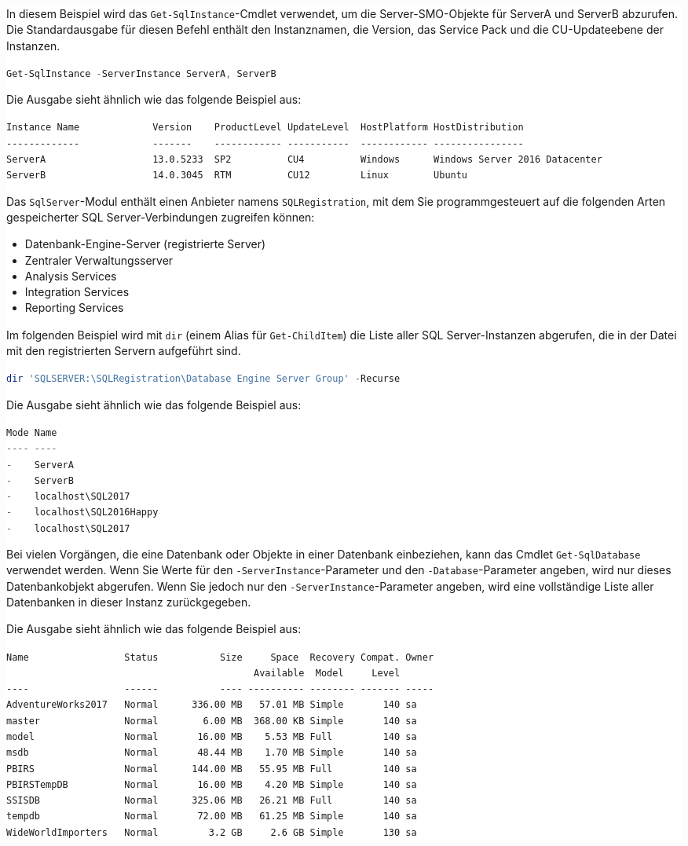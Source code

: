 In diesem Beispiel wird das `Get-SqlInstance`-Cmdlet verwendet, um die Server-SMO-Objekte für ServerA und ServerB abzurufen.  Die Standardausgabe für diesen Befehl enthält den Instanznamen, die Version, das Service Pack und die CU-Updateebene der Instanzen.

```powershell
Get-SqlInstance -ServerInstance ServerA, ServerB
```

Die Ausgabe sieht ähnlich wie das folgende Beispiel aus:

```console
Instance Name             Version    ProductLevel UpdateLevel  HostPlatform HostDistribution
-------------             -------    ------------ -----------  ------------ ----------------
ServerA                   13.0.5233  SP2          CU4          Windows      Windows Server 2016 Datacenter
ServerB                   14.0.3045  RTM          CU12         Linux        Ubuntu
```

Das `SqlServer`-Modul enthält einen Anbieter namens `SQLRegistration`, mit dem Sie programmgesteuert auf die folgenden Arten gespeicherter SQL Server-Verbindungen zugreifen können:

+ Datenbank-Engine-Server (registrierte Server)
+ Zentraler Verwaltungsserver
+ Analysis Services
+ Integration Services
+ Reporting Services

 Im folgenden Beispiel wird mit `dir` (einem Alias für `Get-ChildItem`) die Liste aller SQL Server-Instanzen abgerufen, die in der Datei mit den registrierten Servern aufgeführt sind.

```powershell
dir 'SQLSERVER:\SQLRegistration\Database Engine Server Group' -Recurse
```

Die Ausgabe sieht ähnlich wie das folgende Beispiel aus:

```powershell
Mode Name
---- ----
-    ServerA
-    ServerB
-    localhost\SQL2017
-    localhost\SQL2016Happy
-    localhost\SQL2017
```

Bei vielen Vorgängen, die eine Datenbank oder Objekte in einer Datenbank einbeziehen, kann das Cmdlet `Get-SqlDatabase` verwendet werden.  Wenn Sie Werte für den `-ServerInstance`-Parameter und den `-Database`-Parameter angeben, wird nur dieses Datenbankobjekt abgerufen.  Wenn Sie jedoch nur den `-ServerInstance`-Parameter angeben, wird eine vollständige Liste aller Datenbanken in dieser Instanz zurückgegeben.

Die Ausgabe sieht ähnlich wie das folgende Beispiel aus:

```console
Name                 Status           Size     Space  Recovery Compat. Owner
                                            Available  Model     Level
----                 ------           ---- ---------- -------- ------- -----
AdventureWorks2017   Normal      336.00 MB   57.01 MB Simple       140 sa
master               Normal        6.00 MB  368.00 KB Simple       140 sa
model                Normal       16.00 MB    5.53 MB Full         140 sa
msdb                 Normal       48.44 MB    1.70 MB Simple       140 sa
PBIRS                Normal      144.00 MB   55.95 MB Full         140 sa
PBIRSTempDB          Normal       16.00 MB    4.20 MB Simple       140 sa
SSISDB               Normal      325.06 MB   26.21 MB Full         140 sa
tempdb               Normal       72.00 MB   61.25 MB Simple       140 sa
WideWorldImporters   Normal         3.2 GB     2.6 GB Simple       130 sa
```
